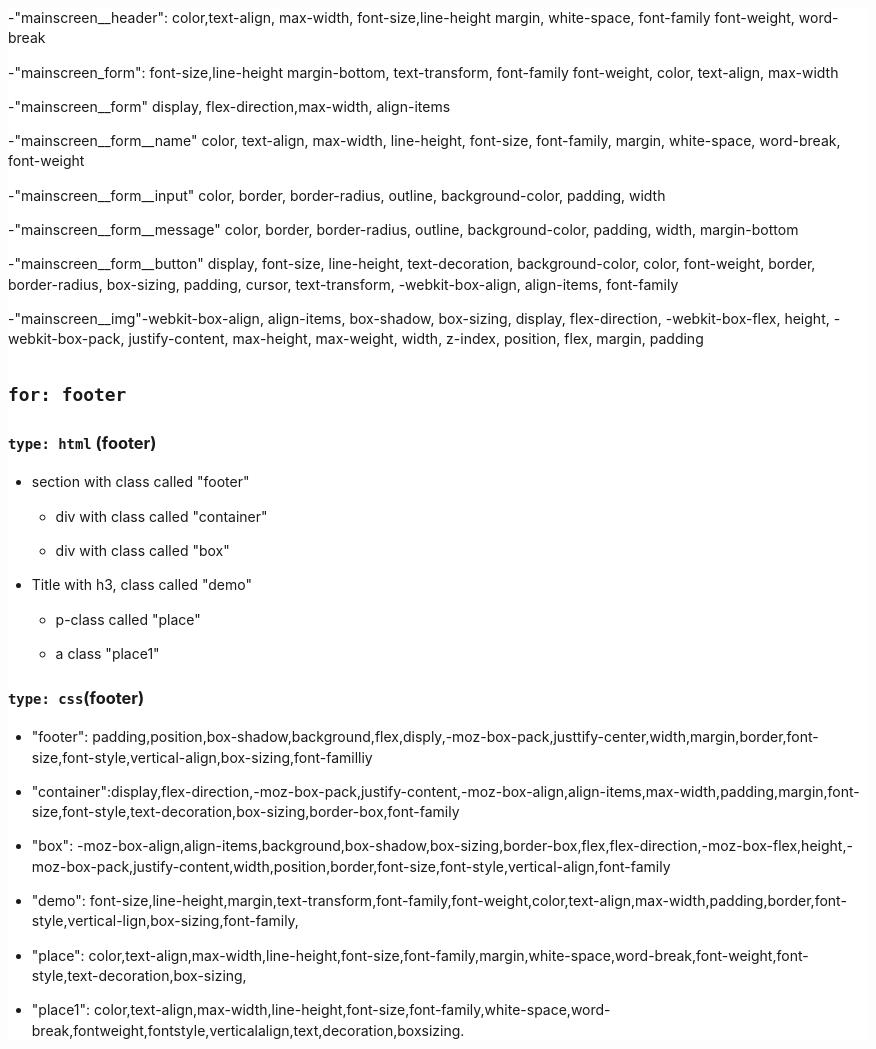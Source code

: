 -"mainscreen__header": color,text-align, max-width, font-size,line-height margin, white-space, font-family font-weight, word-break

-"mainscreen_form": font-size,line-height margin-bottom, text-transform, font-family font-weight, color, text-align, max-width

-"mainscreen__form" display, flex-direction,max-width, align-items

-"mainscreen__form__name" color, text-align, max-width, line-height, font-size, font-family, margin, white-space, word-break, font-weight

-"mainscreen__form__input" color, border, border-radius, outline, background-color, padding, width

-"mainscreen__form__message" color, border, border-radius, outline, background-color, padding, width, margin-bottom

-"mainscreen__form__button" display, font-size, line-height, text-decoration, background-color, color, font-weight, border, border-radius, box-sizing, padding, cursor, text-transform, -webkit-box-align, align-items, font-family

-"mainscreen__img"-webkit-box-align, align-items, box-shadow, box-sizing,  display, flex-direction, -webkit-box-flex, height, -webkit-box-pack, justify-content, max-height, max-weight, width, z-index, position, flex,  margin, padding

## `for: footer`

### `type: html` (footer)

- section with class called "footer"

  - div with class called "container"

  - div with class called "box"

- Title with h3, class called "demo"

  - p-class called "place"

  - a class "place1"

### `type: css`(footer)

- "footer": padding,position,box-shadow,background,flex,disply,-moz-box-pack,justtify-center,width,margin,border,font-size,font-style,vertical-align,box-sizing,font-familliy

- "container":display,flex-direction,-moz-box-pack,justify-content,-moz-box-align,align-items,max-width,padding,margin,font-size,font-style,text-decoration,box-sizing,border-box,font-family

- "box": -moz-box-align,align-items,background,box-shadow,box-sizing,border-box,flex,flex-direction,-moz-box-flex,height,-moz-box-pack,justify-content,width,position,border,font-size,font-style,vertical-align,font-family

- "demo": font-size,line-height,margin,text-transform,font-family,font-weight,color,text-align,max-width,padding,border,font-style,vertical-lign,box-sizing,font-family,

- "place": color,text-align,max-width,line-height,font-size,font-family,margin,white-space,word-break,font-weight,font-style,text-decoration,box-sizing,

- "place1": color,text-align,max-width,line-height,font-size,font-family,white-space,word-break,fontweight,fontstyle,verticalalign,text,decoration,boxsizing.
